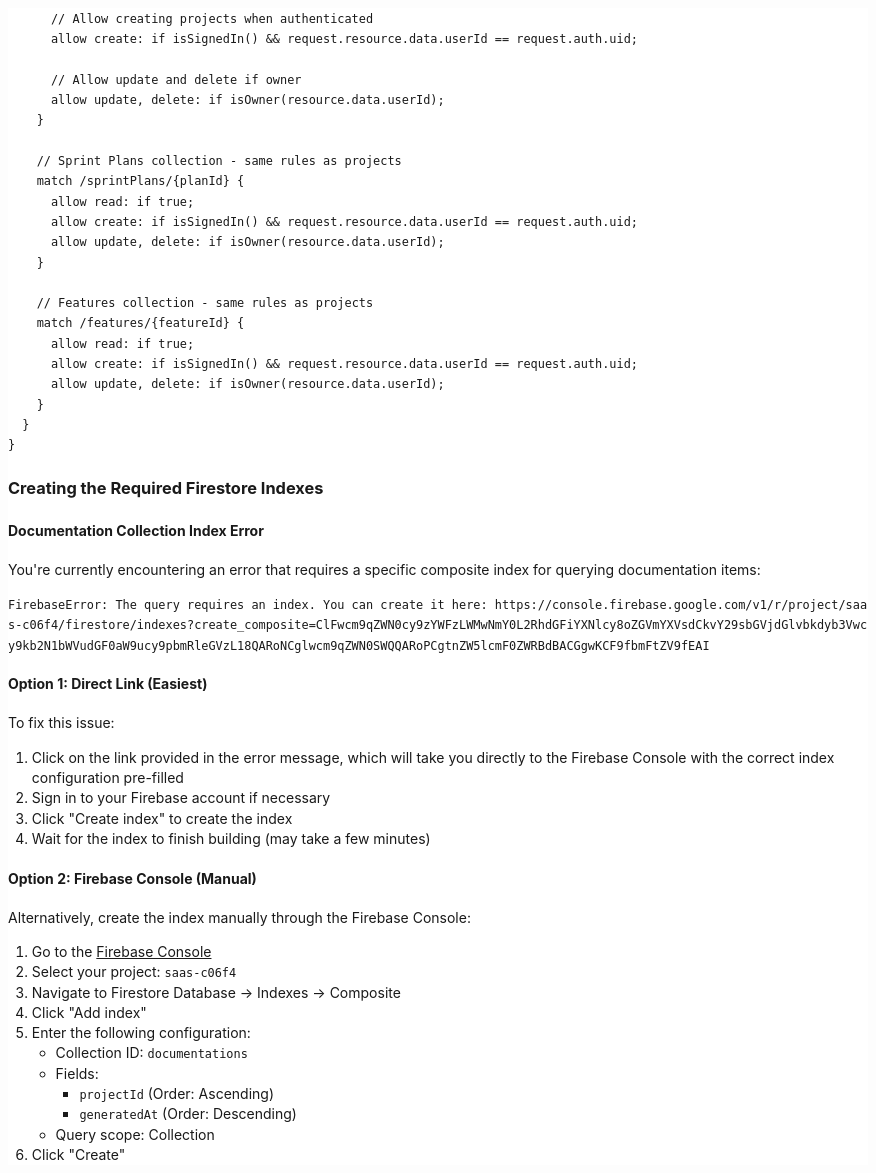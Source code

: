 ```rules
      // Allow creating projects when authenticated
      allow create: if isSignedIn() && request.resource.data.userId == request.auth.uid;
      
      // Allow update and delete if owner
      allow update, delete: if isOwner(resource.data.userId);
    }
    
    // Sprint Plans collection - same rules as projects
    match /sprintPlans/{planId} {
      allow read: if true;
      allow create: if isSignedIn() && request.resource.data.userId == request.auth.uid;
      allow update, delete: if isOwner(resource.data.userId);
    }
    
    // Features collection - same rules as projects
    match /features/{featureId} {
      allow read: if true;
      allow create: if isSignedIn() && request.resource.data.userId == request.auth.uid;
      allow update, delete: if isOwner(resource.data.userId);
    }
  }
}
```

### Creating the Required Firestore Indexes

#### Documentation Collection Index Error

You're currently encountering an error that requires a specific composite index for querying documentation items:

```
FirebaseError: The query requires an index. You can create it here: https://console.firebase.google.com/v1/r/project/saas-c06f4/firestore/indexes?create_composite=ClFwcm9qZWN0cy9zYWFzLWMwNmY0L2RhdGFiYXNlcy8oZGVmYXVsdCkvY29sbGVjdGlvbkdyb3Vwcy9kb2N1bWVudGF0aW9ucy9pbmRleGVzL18QARoNCglwcm9qZWN0SWQQARoPCgtnZW5lcmF0ZWRBdBACGgwKCF9fbmFtZV9fEAI
```

#### Option 1: Direct Link (Easiest)

To fix this issue:

1. Click on the link provided in the error message, which will take you directly to the Firebase Console with the correct index configuration pre-filled
2. Sign in to your Firebase account if necessary
3. Click "Create index" to create the index
4. Wait for the index to finish building (may take a few minutes)

#### Option 2: Firebase Console (Manual)

Alternatively, create the index manually through the Firebase Console:

1. Go to the [Firebase Console](https://console.firebase.google.com/)
2. Select your project: `saas-c06f4`
3. Navigate to Firestore Database → Indexes → Composite
4. Click "Add index"
5. Enter the following configuration:
   - Collection ID: `documentations`
   - Fields:
     - `projectId` (Order: Ascending)
     - `generatedAt` (Order: Descending)
   - Query scope: Collection
6. Click "Create"
